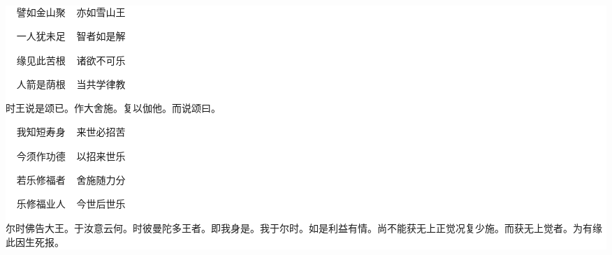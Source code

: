 &nbsp;&nbsp;&nbsp;&nbsp;譬如金山聚&nbsp;&nbsp;&nbsp;&nbsp;亦如雪山王

&nbsp;&nbsp;&nbsp;&nbsp;一人犹未足&nbsp;&nbsp;&nbsp;&nbsp;智者如是解

&nbsp;&nbsp;&nbsp;&nbsp;缘见此苦根&nbsp;&nbsp;&nbsp;&nbsp;诸欲不可乐

&nbsp;&nbsp;&nbsp;&nbsp;人箭是荫根&nbsp;&nbsp;&nbsp;&nbsp;当共学律教

时王说是颂已。作大舍施。复以伽他。而说颂曰。

&nbsp;&nbsp;&nbsp;&nbsp;我知短寿身&nbsp;&nbsp;&nbsp;&nbsp;来世必招苦

&nbsp;&nbsp;&nbsp;&nbsp;今须作功德&nbsp;&nbsp;&nbsp;&nbsp;以招来世乐

&nbsp;&nbsp;&nbsp;&nbsp;若乐修福者&nbsp;&nbsp;&nbsp;&nbsp;舍施随力分

&nbsp;&nbsp;&nbsp;&nbsp;乐修福业人&nbsp;&nbsp;&nbsp;&nbsp;今世后世乐

尔时佛告大王。于汝意云何。时彼曼陀多王者。即我身是。我于尔时。如是利益有情。尚不能获无上正觉况复少施。而获无上觉者。为有缘此因生死报。